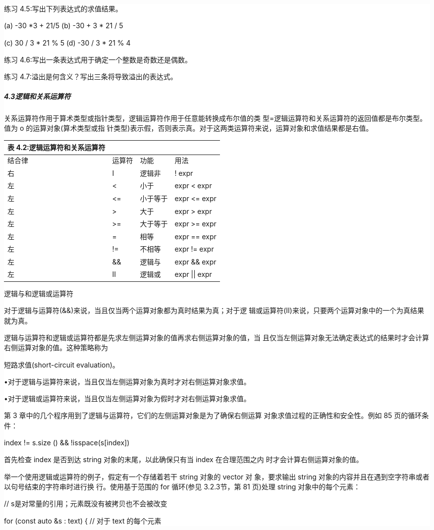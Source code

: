 练习 4.5:写出下列表达式的求值结果。

(a) -30 *3 + 21/5    (b) -30 + 3 * 21 / 5

(c) 30 / 3 * 21 % 5    (d) -30 / 3 * 21 % 4

练习 4.6:写出一条表达式用于确定一个整数是奇数还是偶数。

练习 4.7:溢出是何含义？写出三条将导致溢出的表达式。

##### 4.3逻辑和关系运算符

关系运算符作用于算术类型或指针类型，逻辑运算符作用于任意能转换成布尔值的类 型=逻辑运算符和关系运算符的返回值都是布尔类型。值为 o 的运算对象(算术类型或指 针类型)表示假，否则表示真。对于这两类运算符来说，运算对象和求值结果都是右值。

| 表 4.2:逻辑运算符和关系运算符 |        |          |                |
| ---------------------------- | ------ | -------- | -------------- |
| 结合律                       | 运算符 | 功能     | 用法           |
| 右                           | I      | 逻辑非   | ! expr         |
| 左                           | <      | 小于     | expr < expr    |
| 左                           | <=     | 小于等于 | expr <= expr   |
| 左                           | >      | 大于     | expr > expr    |
| 左                           | >=     | 大于等于 | expr >= expr   |
| 左                           | =      | 相等     | expr == expr   |
| 左                           | !=     | 不相等   | expr != expr   |
| 左                           | &&     | 逻辑与   | expr && expr   |
| 左                           | II     | 逻辑或   | expr \|\| expr |

逻辑与和逻辑或运算符

对于逻辑与运算符(&&)来说，当且仅当两个运算对象都为真时结果为真；对于逻 辑或运算符(II)来说，只要两个运算对象中的一个为真结果就为真。

逻辑与运算符和逻辑或运算符都是先求左侧运算对象的值再求右侧运算对象的值，当 且仅当左侧运算对象无法确定表达式的结果时才会计算右侧运算对象的值。这种策略称为

短路求值(short-circuit evaluation)。

•对于逻辑与运算符来说，当且仅当左侧运算对象为真时才对右侧运算对象求值。

•对于逻辑或运算符来说，当且仅当左侧运算对象为假时才对右侧运算对象求值。

第 3 章中的几个程序用到了逻辑与运算符，它们的左侧运算对象是为了确保右侧运算 对象求值过程的正确性和安全性。例如 85 页的循环条件：

index != s.size () && !isspace(s[index])

首先检查 index 是否到达 string 对象的末尾，以此确保只有当 index 在合理范围之内 时才会计算右侧运算对象的值。

举一个使用逻辑或运算符的例子，假定有一个存储着若干 string 对象的 vector 对 象，要求输出 string 对象的内容并且在遇到空字符串或者以句号结束的字符串时进行换 行。使用基于范围的 for 循环(参见 3.2.3节，第 81 页)处理 string 对象中的每个元素：

// s是对常量的引用；元素既没有被拷贝也不会被改变

for (const auto &s : text) {    // 对于 text 的每个元素
